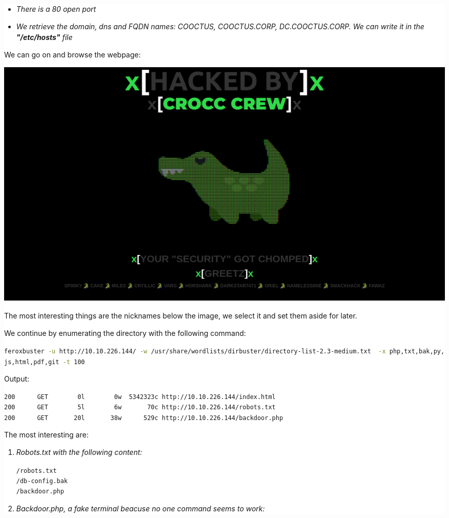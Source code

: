 - _There is a 80 open port_

- _We retrieve the domain, dns and FQDN names: COOCTUS, COOCTUS.CORP, DC.COOCTUS.CORP. We can write it in the __"/etc/hosts"__ file_

We can go on and browse the webpage:

![website](./pics/website.png)

The most interesting things are the nicknames below the image, we select it and set them aside for later.

We continue by enumerating the directory with the following command:
```bash
feroxbuster -u http://10.10.226.144/ -w /usr/share/wordlists/dirbuster/directory-list-2.3-medium.txt  -x php,txt,bak,py,js,html,pdf,git -t 100
```
Output:
```bash
200      GET        0l        0w  5342323c http://10.10.226.144/index.html
200      GET        5l        6w       70c http://10.10.226.144/robots.txt
200      GET       20l       38w      529c http://10.10.226.144/backdoor.php
```
The most interesting are: 

1. _Robots.txt with the following content:_
	```
	/robots.txt
	/db-config.bak
	/backdoor.php 
	```
2. _Backdoor.php, a fake terminal beacuse no one command seems to work:_
